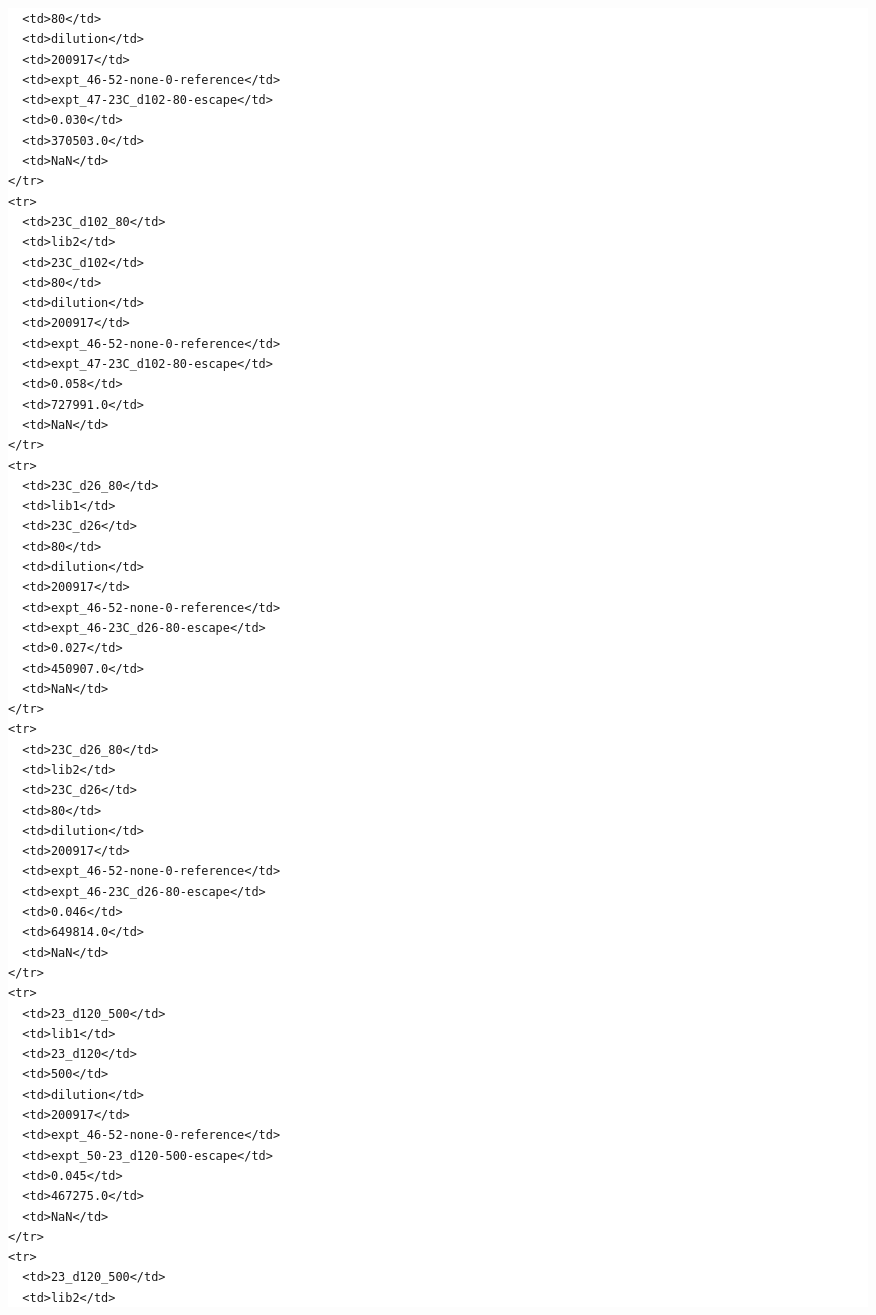       <td>80</td>
      <td>dilution</td>
      <td>200917</td>
      <td>expt_46-52-none-0-reference</td>
      <td>expt_47-23C_d102-80-escape</td>
      <td>0.030</td>
      <td>370503.0</td>
      <td>NaN</td>
    </tr>
    <tr>
      <td>23C_d102_80</td>
      <td>lib2</td>
      <td>23C_d102</td>
      <td>80</td>
      <td>dilution</td>
      <td>200917</td>
      <td>expt_46-52-none-0-reference</td>
      <td>expt_47-23C_d102-80-escape</td>
      <td>0.058</td>
      <td>727991.0</td>
      <td>NaN</td>
    </tr>
    <tr>
      <td>23C_d26_80</td>
      <td>lib1</td>
      <td>23C_d26</td>
      <td>80</td>
      <td>dilution</td>
      <td>200917</td>
      <td>expt_46-52-none-0-reference</td>
      <td>expt_46-23C_d26-80-escape</td>
      <td>0.027</td>
      <td>450907.0</td>
      <td>NaN</td>
    </tr>
    <tr>
      <td>23C_d26_80</td>
      <td>lib2</td>
      <td>23C_d26</td>
      <td>80</td>
      <td>dilution</td>
      <td>200917</td>
      <td>expt_46-52-none-0-reference</td>
      <td>expt_46-23C_d26-80-escape</td>
      <td>0.046</td>
      <td>649814.0</td>
      <td>NaN</td>
    </tr>
    <tr>
      <td>23_d120_500</td>
      <td>lib1</td>
      <td>23_d120</td>
      <td>500</td>
      <td>dilution</td>
      <td>200917</td>
      <td>expt_46-52-none-0-reference</td>
      <td>expt_50-23_d120-500-escape</td>
      <td>0.045</td>
      <td>467275.0</td>
      <td>NaN</td>
    </tr>
    <tr>
      <td>23_d120_500</td>
      <td>lib2</td>